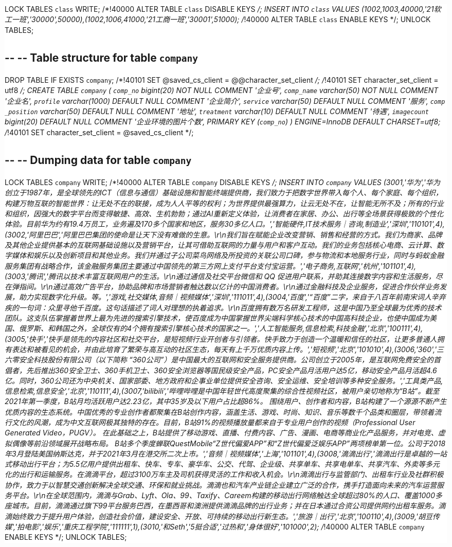 LOCK TABLES `class` WRITE;
/*!40000 ALTER TABLE `class` DISABLE KEYS */;
INSERT INTO `class` VALUES (1002,1003,40000,'21软工一班','30000',50000),(1002,1006,41000,'21工商一班','30001',51000);
/*!40000 ALTER TABLE `class` ENABLE KEYS */;
UNLOCK TABLES;

--
-- Table structure for table `company`
--

DROP TABLE IF EXISTS `company`;
/*!40101 SET @saved_cs_client     = @@character_set_client */;
/*!40101 SET character_set_client = utf8 */;
CREATE TABLE `company` (
  `comp_no` bigint(20) NOT NULL COMMENT '企业号',
  `comp_name` varchar(50) NOT NULL COMMENT '企业名',
  `profile` varchar(1000) DEFAULT NULL COMMENT '企业简介',
  `service` varchar(50) DEFAULT NULL COMMENT '服务',
  `comp_position` varchar(50) DEFAULT NULL COMMENT '地址',
  `treatment` varchar(10) DEFAULT NULL COMMENT '待遇',
  `imagecount` bigint(20) DEFAULT NULL COMMENT '企业环境的图片个数',
  PRIMARY KEY (`comp_no`)
) ENGINE=InnoDB DEFAULT CHARSET=utf8;
/*!40101 SET character_set_client = @saved_cs_client */;

--
-- Dumping data for table `company`
--

LOCK TABLES `company` WRITE;
/*!40000 ALTER TABLE `company` DISABLE KEYS */;
INSERT INTO `company` VALUES (3001,'华为','华为创立于1987年，是全球领先的ICT（信息与通信）基础设施和智能终端提供商，我们致力于把数字世界带入每个人、每个家庭、每个组织，构建万物互联的智能世界：让无处不在的联接，成为人人平等的权利；为世界提供最强算力，让云无处不在，让智能无所不及；所有的行业和组织，因强大的数字平台而变得敏捷、高效、生机勃勃；通过AI重新定义体验，让消费者在家居、办公、出行等全场景获得极致的个性化体验。目前华为约有19.4万员工，业务遍及170多个国家和地区，服务30多亿人口。','智能硬件,IT技术服务｜咨询,制造业','深圳','110101',4),(3002,'阿里巴巴','阿里巴巴集团的使命是让天下没有难做的生意。\r\n我们旨在赋能企业改变营销、销售和经营的方式。我们为商家、品牌及其他企业提供基本的互联网基础设施以及营销平台，让其可借助互联网的力量与用户和客户互动。我们的业务包括核心电商、云计算、数字媒体和娱乐以及创新项目和其他业务。我们并通过子公司菜鸟网络及所投资的关联公司口碑，参与物流和本地服务行业，同时与蚂蚁金融服务集团有战略合作，该金融服务集团主要通过中国领先的第三方网上支付平台支付宝运营。','电子商务,互联网','杭州','101101',4),(3003,'腾讯','腾讯以技术丰富互联网用户的生活。\r\n通过通信及社交平台微信和 QQ 促进用户联系，并助其连接数字内容和生活服务，尽在弹指间。\r\n通过高效广告平台，协助品牌和市场营销者触达数以亿计的中国消费者。\r\n通过金融科技及企业服务，促进合作伙伴业务发展，助力实现数字化升级。等。','游戏,社交媒体,音频｜视频媒体','深圳','111011',4),(3004,'百度','“百度”二字，来自于八百年前南宋词人辛弃疾的一句词：众里寻他千百度。这句话描述了词人对理想的执着追求。\r\n百度拥有数万名研发工程师，这是中国乃至全球最为优秀的技术团队。这支队伍掌握着世界上最为先进的搜索引擎技术，使百度成为中国掌握世界尖端科学核心技术的中国高科技企业，也使中国成为美国、俄罗斯、和韩国之外，全球仅有的4个拥有搜索引擎核心技术的国家之一。','人工智能服务,信息检索,科技金融','北京','100111',4),(3005,'快手','快手是领先的内容社区和社交平台，是短视频行业开创者与引领者。快手致力于创造一个温暖和信任的社区，让更多普通人拥有表达和被看见的机会，并由此培育了繁荣与高互动的社区生态，每天有上千万优质内容上传。','短视频','北京','101010',4),(3006,'360','三六零安全科技股份有限公司（以下简称 “360公司”）是中国最大的互联网和安全服务提供商。公司创立于2005年，是互联网免费安全的首倡者，先后推出360安全卫士、360手机卫士、360安全浏览器等国民级安全产品，PC安全产品月活用户达5亿，移动安全产品月活超4.6亿。同时，360公司还为中央机关、国家部委、地方政府和企事业单位提供安全咨询、安全运维、安全培训等多种安全服务。','工具类产品,信息检索,信息安全','北京','110111',4),(3007,'bilibili','哔哩哔哩是中国年轻世代高度聚集的综合性视频社区，被用户亲切地称为“B站”。截至2021年第一季度，B站月均活跃用户达2.23亿，其中35岁及以下用户占比超86%。 围绕用户、创作者和内容，B站构建了一个源源不断产生优质内容的生态系统。中国优秀的专业创作者都聚集在B站创作内容，涵盖生活、游戏、时尚、知识、音乐等数千个品类和圈层，带领着流行文化的风潮，成为中文互联网极其独特的存在。目前，B站91%的视频播放量都来自于专业用户创作的视频（Professional User Generated Video，PUGV）。 在此基础之上，B站提供了移动游戏、直播、付费内容、广告、漫画、电商等商业化产品服务，并对电竞、虚拟偶像等前沿领域展开战略布局。 B站多个季度蝉联QuestMobile“Z世代偏爱APP”和“Z世代偏爱泛娱乐APP”两项榜单第一位。公司于2018年3月登陆美国纳斯达克，并于2021年3月在港交所二次上市。','音频｜视频媒体','上海','101101',4),(3008,'滴滴出行','滴滴出行是卓越的一站式移动出行平台；为5.5亿用户提供出租车、快车、专车、豪华车、公交、代驾、企业级、共享单车、共享电单车、共享汽车、外卖等多元化的出行和运输服务。在滴滴平台，超过3100万车主及司机获得灵活的工作和收入机会。\r\n滴滴出行与监管部门、出租车行业及社群积极协作，致力于以智慧交通创新解决全球交通、环保和就业挑战。滴滴也和汽车产业链企业建立广泛的合作，携手打造面向未来的汽车运营服务平台。\r\n在全球范围内，滴滴与Grab、Lyft、Ola、99、Taxify、Careem构建的移动出行网络触达全球超过80%的人口、覆盖1000多座城市。目前，滴滴通过旗下99平台服务巴西，在墨西哥和澳洲提供滴滴品牌的出行业务；并在日本通过合资公司提供网约出租车服务。滴滴始终致力于提升用户体验，创造社会价值，建设安全、开放、可持续的移动出行新生态。','旅游｜出行','北京','100110',4),(3009,'胡豆传媒','拍电影','娱乐','重庆工程学院','111111',1),(3010,'和Seth','5挺合适','过热和','身体很好','101000',2);
/*!40000 ALTER TABLE `company` ENABLE KEYS */;
UNLOCK TABLES;
